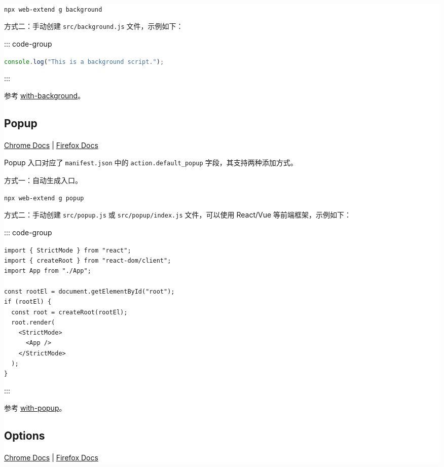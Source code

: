 ```shell
npx web-extend g background

```

方式二：手动创建 `src/background.js` 文件，示例如下：

::: code-group

```js [src/background.js]
console.log("This is a background script.");
```

:::

参考 [with-background](https://github.com/web-extend/examples/tree/main/with-background)。

## Popup

[Chrome Docs](https://developer.chrome.com/docs/extensions/reference/api/action) | [Firefox Docs](https://developer.mozilla.org/en-US/docs/Mozilla/Add-ons/WebExtensions/manifest.json/action)

Popup 入口对应了 `manifest.json` 中的 `action.default_popup` 字段，其支持两种添加方式。

方式一：自动生成入口。

```shell
npx web-extend g popup

```

方式二：手动创建 `src/popup.js` 或 `src/popup/index.js` 文件，可以使用 React/Vue 等前端框架，示例如下：

::: code-group

```tsx [src/popup/index.jsx]
import { StrictMode } from "react";
import { createRoot } from "react-dom/client";
import App from "./App";

const rootEl = document.getElementById("root");
if (rootEl) {
  const root = createRoot(rootEl);
  root.render(
    <StrictMode>
      <App />
    </StrictMode>
  );
}
```

:::

参考 [with-popup](https://github.com/web-extend/examples/tree/main/with-popup)。

## Options

[Chrome Docs](https://developer.chrome.com/docs/extensions/develop/ui/options-page) | [Firefox Docs](https://developer.mozilla.org/en-US/docs/Mozilla/Add-ons/WebExtensions/manifest.json/options_ui)
